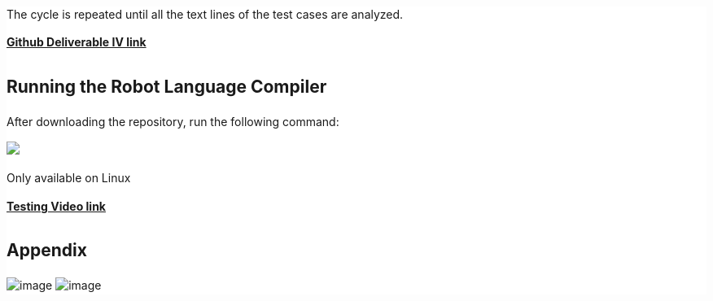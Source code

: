The cycle is repeated until all the text lines of the test cases are analyzed.

__**[Github Deliverable IV link](https://github.com/DelRosal/IMEC/tree/main/Final%20Delivery "Deliverable IV")**__ 


## Running the Robot Language Compiler ##

After downloading the repository, run the following command:

<img width="700" src="https://github.com/DelRosal/IMEC/assets/99361062/cf56865d-413f-4fb8-8ed9-5b459a6d3a9f">

Only available on Linux 

__**[Testing Video link]( https://drive.google.com/file/d/1_FMGxOuCYe3LhBRiGyHOsclz0zoEa7Wr/view?usp=sharing "Testing Video")**__ 


## Appendix ##

<img width= "700" alt="image" src="https://github.com/DelRosal/IMEC/assets/99361062/2b247082-814d-403b-9002-2db5d1e56725">

<img width= "700" alt="image" src="https://github.com/DelRosal/IMEC/assets/99361062/484304c3-31e7-41d2-b9ba-66f1fa0dea55">

